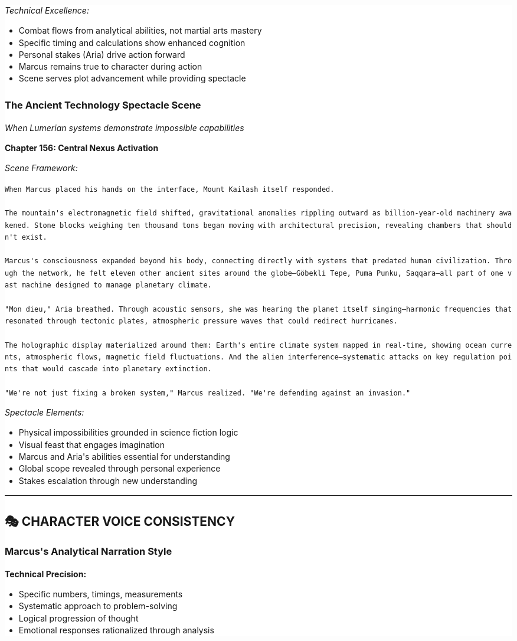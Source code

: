 *Technical Excellence:*
- Combat flows from analytical abilities, not martial arts mastery
- Specific timing and calculations show enhanced cognition
- Personal stakes (Aria) drive action forward
- Marcus remains true to character during action
- Scene serves plot advancement while providing spectacle

### **The Ancient Technology Spectacle Scene**
*When Lumerian systems demonstrate impossible capabilities*

**Chapter 156: Central Nexus Activation**

*Scene Framework:*
```
When Marcus placed his hands on the interface, Mount Kailash itself responded.

The mountain's electromagnetic field shifted, gravitational anomalies rippling outward as billion-year-old machinery awakened. Stone blocks weighing ten thousand tons began moving with architectural precision, revealing chambers that shouldn't exist.

Marcus's consciousness expanded beyond his body, connecting directly with systems that predated human civilization. Through the network, he felt eleven other ancient sites around the globe—Göbekli Tepe, Puma Punku, Saqqara—all part of one vast machine designed to manage planetary climate.

"Mon dieu," Aria breathed. Through acoustic sensors, she was hearing the planet itself singing—harmonic frequencies that resonated through tectonic plates, atmospheric pressure waves that could redirect hurricanes.

The holographic display materialized around them: Earth's entire climate system mapped in real-time, showing ocean currents, atmospheric flows, magnetic field fluctuations. And the alien interference—systematic attacks on key regulation points that would cascade into planetary extinction.

"We're not just fixing a broken system," Marcus realized. "We're defending against an invasion."
```

*Spectacle Elements:*
- Physical impossibilities grounded in science fiction logic
- Visual feast that engages imagination
- Marcus and Aria's abilities essential for understanding
- Global scope revealed through personal experience
- Stakes escalation through new understanding

---

## 🎭 **CHARACTER VOICE CONSISTENCY**

### **Marcus's Analytical Narration Style**

**Technical Precision:**
- Specific numbers, timings, measurements
- Systematic approach to problem-solving
- Logical progression of thought
- Emotional responses rationalized through analysis
